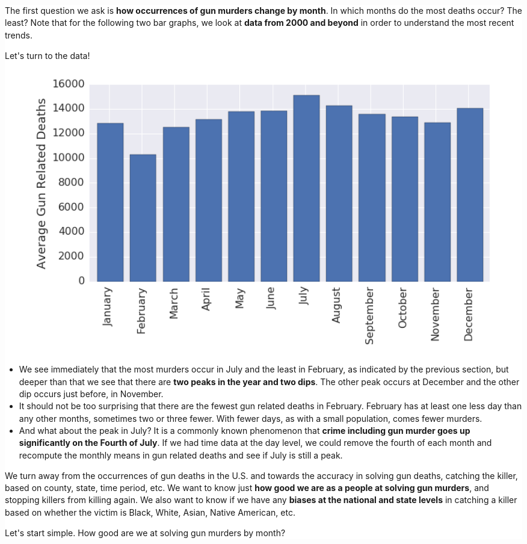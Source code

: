 The first question we ask is **how occurrences of gun murders change by month**. In which months do the most deaths occur? The least? Note that for the following two bar graphs, we look at **data from 2000 and beyond** in order to understand the most recent trends.

Let's turn to the data!

<figure>
<center>
   <a href="/images/bar_occ.png"><img width="100%" src="/images/bar_occ.png"></a>
</center>
</figure>

* We see immediately that the most murders occur in July and the least in February, as indicated by the previous section, but deeper than that we see that there are **two peaks in the year and two dips**. The other peak occurs at December and the other dip occurs just before, in November. 
* It should not be too surprising that there are the fewest gun related deaths in February. February has at least one less day than any other months, sometimes two or three fewer. With fewer days, as with a small population, comes fewer murders.
* And what about the peak in July? It is a commonly known phenomenon that **crime including gun murder goes up significantly on the Fourth of July**. If we had time data at the day level, we could remove the fourth of each month and recompute the monthly means in gun related deaths and see if July is still a peak.

We turn away from the occurrences of gun deaths in the U.S. and towards the accuracy in solving gun deaths, catching the killer, based on county, state, time period, etc. We want to know just **how good we are as a people at solving gun murders**, and stopping killers from killing again. We also want to know if we have any **biases at the national and state levels** in catching a killer based on whether the victim is Black, White, Asian, Native American, etc.

Let's start simple. How good are we at solving gun murders by month?

<figure>
<center>